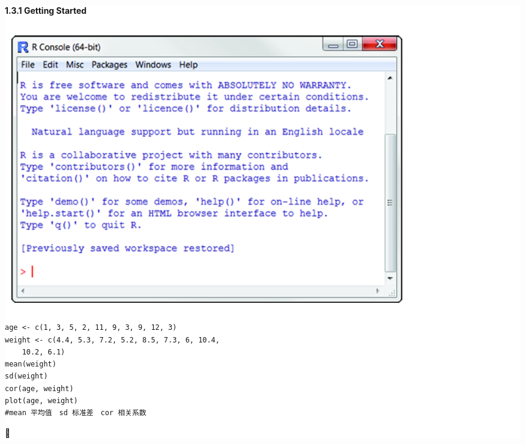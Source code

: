 #### 1.3.1 Getting Started

![](R-Interface.png)


```
age <- c(1, 3, 5, 2, 11, 9, 3, 9, 12, 3)
weight <- c(4.4, 5.3, 7.2, 5.2, 8.5, 7.3, 6, 10.4,
    10.2, 6.1)
mean(weight)
sd(weight)
cor(age, weight)
plot(age, weight)
#mean 平均值　sd 标准差　cor 相关系数

```
